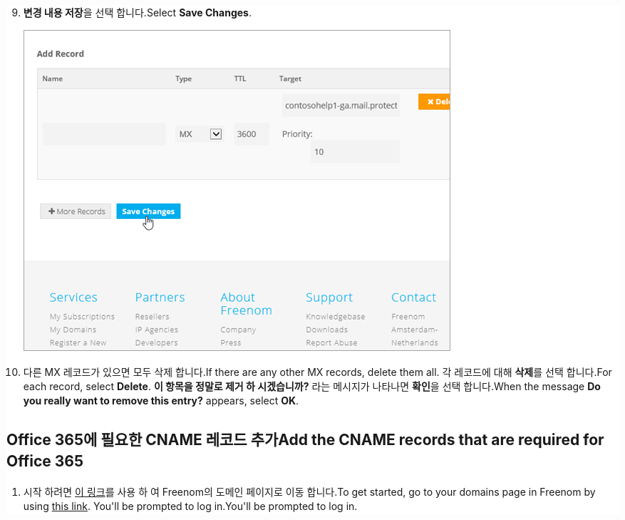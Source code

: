 9. <span data-ttu-id="0168b-187">**변경 내용 저장**을 선택 합니다.</span><span class="sxs-lookup"><span data-stu-id="0168b-187">Select **Save Changes**.</span></span>
    
    ![Freenom MX 레코드 저장 변경 내용](../../media/7aa0a464-d136-417f-be40-48d3f728eeb7.png)
  
10. <span data-ttu-id="0168b-189">다른 MX 레코드가 있으면 모두 삭제 합니다.</span><span class="sxs-lookup"><span data-stu-id="0168b-189">If there are any other MX records, delete them all.</span></span> <span data-ttu-id="0168b-190">각 레코드에 대해 **삭제**를 선택 합니다.</span><span class="sxs-lookup"><span data-stu-id="0168b-190">For each record, select **Delete**.</span></span> <span data-ttu-id="0168b-191">**이 항목을 정말로 제거 하 시겠습니까?** 라는 메시지가 나타나면 **확인**을 선택 합니다.</span><span class="sxs-lookup"><span data-stu-id="0168b-191">When the message **Do you really want to remove this entry?** appears, select **OK**.</span></span>
    
## <a name="add-the-cname-records-that-are-required-for-office-365"></a><span data-ttu-id="0168b-192">Office 365에 필요한 CNAME 레코드 추가</span><span class="sxs-lookup"><span data-stu-id="0168b-192">Add the CNAME records that are required for Office 365</span></span>
<span data-ttu-id="0168b-193"><a name="bkmk_cname"> </a></span><span class="sxs-lookup"><span data-stu-id="0168b-193"><a name="bkmk_cname"> </a></span></span>

1. <span data-ttu-id="0168b-194">시작 하려면 [이 링크](https://my.freenom.com/)를 사용 하 여 Freenom의 도메인 페이지로 이동 합니다.</span><span class="sxs-lookup"><span data-stu-id="0168b-194">To get started, go to your domains page in Freenom by using [this link](https://my.freenom.com/).</span></span> <span data-ttu-id="0168b-195">You'll be prompted to log in.</span><span class="sxs-lookup"><span data-stu-id="0168b-195">You'll be prompted to log in.</span></span>
    